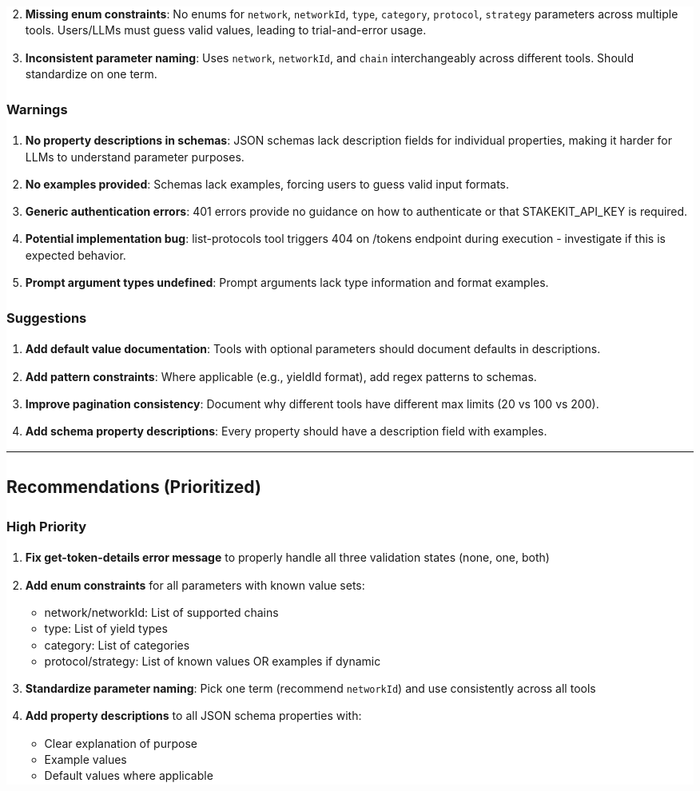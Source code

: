 2. **Missing enum constraints**: No enums for `network`, `networkId`, `type`, `category`, `protocol`, `strategy` parameters across multiple tools. Users/LLMs must guess valid values, leading to trial-and-error usage.

3. **Inconsistent parameter naming**: Uses `network`, `networkId`, and `chain` interchangeably across different tools. Should standardize on one term.

### Warnings

1. **No property descriptions in schemas**: JSON schemas lack description fields for individual properties, making it harder for LLMs to understand parameter purposes.

2. **No examples provided**: Schemas lack examples, forcing users to guess valid input formats.

3. **Generic authentication errors**: 401 errors provide no guidance on how to authenticate or that STAKEKIT_API_KEY is required.

4. **Potential implementation bug**: list-protocols tool triggers 404 on /tokens endpoint during execution - investigate if this is expected behavior.

5. **Prompt argument types undefined**: Prompt arguments lack type information and format examples.

### Suggestions

1. **Add default value documentation**: Tools with optional parameters should document defaults in descriptions.

2. **Add pattern constraints**: Where applicable (e.g., yieldId format), add regex patterns to schemas.

3. **Improve pagination consistency**: Document why different tools have different max limits (20 vs 100 vs 200).

4. **Add schema property descriptions**: Every property should have a description field with examples.

---

## Recommendations (Prioritized)

### High Priority

1. **Fix get-token-details error message** to properly handle all three validation states (none, one, both)

2. **Add enum constraints** for all parameters with known value sets:
   - network/networkId: List of supported chains
   - type: List of yield types
   - category: List of categories
   - protocol/strategy: List of known values OR examples if dynamic

3. **Standardize parameter naming**: Pick one term (recommend `networkId`) and use consistently across all tools

4. **Add property descriptions** to all JSON schema properties with:
   - Clear explanation of purpose
   - Example values
   - Default values where applicable
